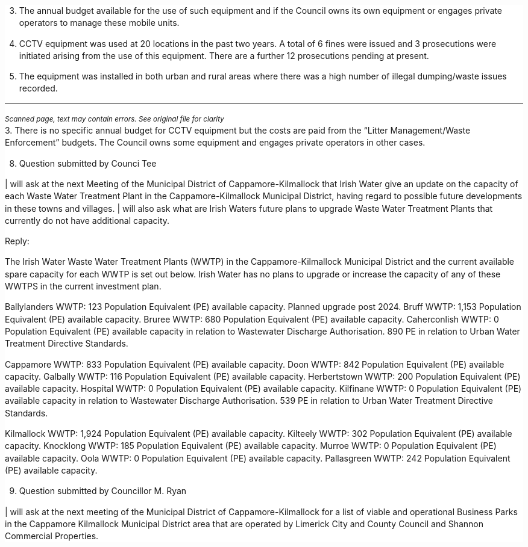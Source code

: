 3. The annual budget available for the use of such equipment and if the Council owns its
own equipment or engages private operators to manage these mobile units.

1. CCTV equipment was used at 20 locations in the past two years. A total of 6 fines
were issued and 3 prosecutions were initiated arising from the use of this
equipment. There are a further 12 prosecutions pending at present.

2. The equipment was installed in both urban and rural areas where there was a high
number of illegal dumping/waste issues recorded.


---
*<small>Scanned page, text may contain errors. See original file for clarity</small>*  
3. There is no specific annual budget for CCTV equipment but the costs are paid from
the “Litter Management/Waste Enforcement” budgets. The Council owns some
equipment and engages private operators in other cases.

8. Question submitted by Counci Tee

| will ask at the next Meeting of the Municipal District of Cappamore-Kilmallock that Irish
Water give an update on the capacity of each Waste Water Treatment Plant in the
Cappamore-Kilmallock Municipal District, having regard to possible future developments in
these towns and villages. | will also ask what are Irish Waters future plans to upgrade Waste
Water Treatment Plants that currently do not have additional capacity.

Reply:

The Irish Water Waste Water Treatment Plants (WWTP) in the Cappamore-Kilmallock
Municipal District and the current available spare capacity for each WWTP is set out below.
Irish Water has no plans to upgrade or increase the capacity of any of these WWTPS in the
current investment plan.

Ballylanders WWTP: 123 Population Equivalent (PE) available capacity. Planned upgrade post
2024. Bruff WWTP: 1,153 Population Equivalent (PE) available capacity. Bruree WWTP: 680
Population Equivalent (PE) available capacity. Caherconlish WWTP: 0 Population Equivalent
(PE) available capacity in relation to Wastewater Discharge Authorisation. 890 PE in relation
to Urban Water Treatment Directive Standards.

Cappamore WWTP: 833 Population Equivalent (PE) available capacity. Doon WWTP: 842
Population Equivalent (PE) available capacity. Galbally WWTP: 116 Population Equivalent (PE)
available capacity. Herbertstown WWTP: 200 Population Equivalent (PE) available capacity.
Hospital WWTP: 0 Population Equivalent (PE) available capacity. Kilfinane WWTP: 0
Population Equivalent (PE) available capacity in relation to Wastewater Discharge
Authorisation. 539 PE in relation to Urban Water Treatment Directive Standards.

Kilmallock WWTP: 1,924 Population Equivalent (PE) available capacity. Kilteely WWTP: 302
Population Equivalent (PE) available capacity. Knocklong WWTP: 185 Population Equivalent
(PE) available capacity. Murroe WWTP: 0 Population Equivalent (PE) available capacity. Oola
WWTP: 0 Population Equivalent (PE) available capacity. Pallasgreen WWTP: 242 Population
Equivalent (PE) available capacity.

9. Question submitted by Councillor M. Ryan

| will ask at the next meeting of the Municipal District of Cappamore-Kilmallock for a list of
viable and operational Business Parks in the Cappamore Kilmallock Municipal District area
that are operated by Limerick City and County Council and Shannon Commercial Properties.
